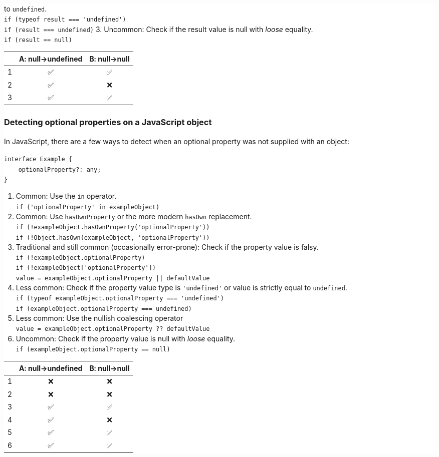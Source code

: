    to `undefined`.<br>
   `if (typeof result === 'undefined')`<br>
   `if (result === undefined)`
3. Uncommon: Check if the result value is null with _loose_ equality.<br>
   `if (result == null)`

| |A: null->undefined|B: null->null|
|-|:----------------:|:-----------:|
|1|✅|✅|
|2|✅|❌|
|3|✅|✅|

### Detecting optional properties on a JavaScript object
In JavaScript, there are a few ways to detect when an optional property was
not supplied with an object:
```TS
interface Example {
    optionalProperty?: any;
}
```
1. Common: Use the `in` operator.<br>`if ('optionalProperty' in exampleObject)`
2. Common: Use `hasOwnProperty` or the more modern `hasOwn` replacement.<br>
   `if (!exampleObject.hasOwnProperty('optionalProperty'))`<br>
   `if (!Object.hasOwn(exampleObject, 'optionalProperty'))`
3. Traditional and still common (occasionally error-prone): Check if the property value
   is falsy.<br>
   `if (!exampleObject.optionalProperty)`<br>
   `if (!exampleObject['optionalProperty'])`<br>
   `value = exampleObject.optionalProperty || defaultValue`
4. Less common: Check if the property value type is `'undefined'` or value is
   strictly equal to `undefined`.<br>
   `if (typeof exampleObject.optionalProperty === 'undefined')`<br>
   `if (exampleObject.optionalProperty === undefined)`
5. Less common: Use the nullish coalescing operator<br>
   `value = exampleObject.optionalProperty ?? defaultValue`
6. Uncommon: Check if the property value is null with _loose_ equality.<br>
   `if (exampleObject.optionalProperty == null)`

| |A: null->undefined|B: null->null|
|-|:----------------:|:-----------:|
|1|❌|❌|
|2|❌|❌|
|3|✅|✅|
|4|✅|❌|
|5|✅|✅|
|6|✅|✅|
